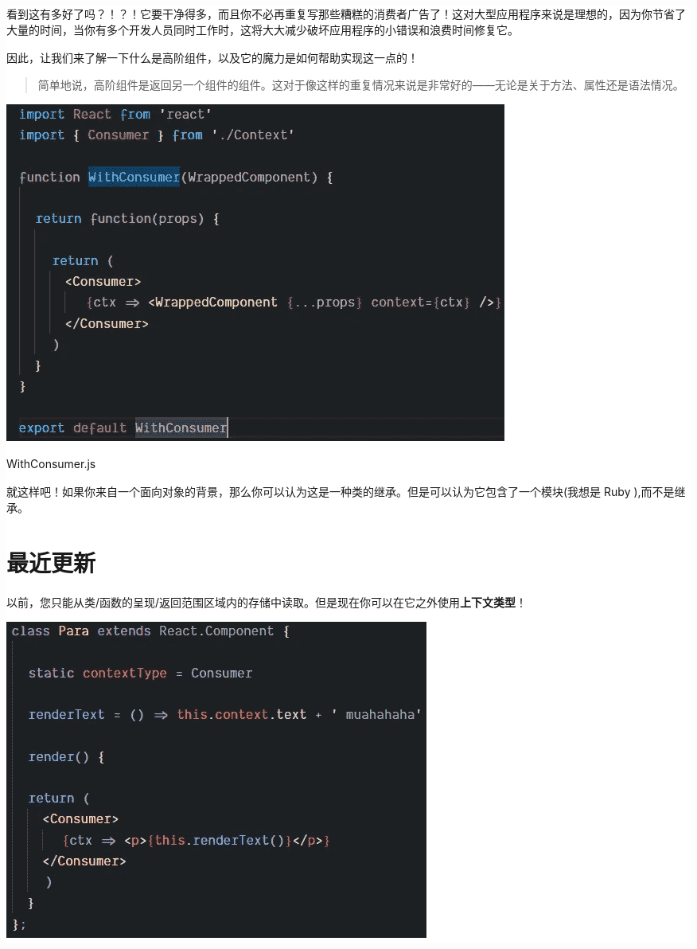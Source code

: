 看到这有多好了吗？！？！它要干净得多，而且你不必再重复写那些糟糕的消费者广告了！这对大型应用程序来说是理想的，因为你节省了大量的时间，当你有多个开发人员同时工作时，这将大大减少破坏应用程序的小错误和浪费时间修复它。

因此，让我们来了解一下什么是高阶组件，以及它的魔力是如何帮助实现这一点的！

> 简单地说，高阶组件是返回另一个组件的组件。这对于像这样的重复情况来说是非常好的——无论是关于方法、属性还是语法情况。

![](img/e3fcab3e2a776147111a91af211cc048.png)

WithConsumer.js

就这样吧！如果你来自一个面向对象的背景，那么你可以认为这是一种类的继承。但是可以认为它包含了一个模块(我想是 Ruby ),而不是继承。

# 最近更新

以前，您只能从类/函数的呈现/返回范围区域内的存储中读取。但是现在你可以在它之外使用**上下文类型**！

![](img/0d2ebf5dbdaae1d70020802a80a2f164.png)
